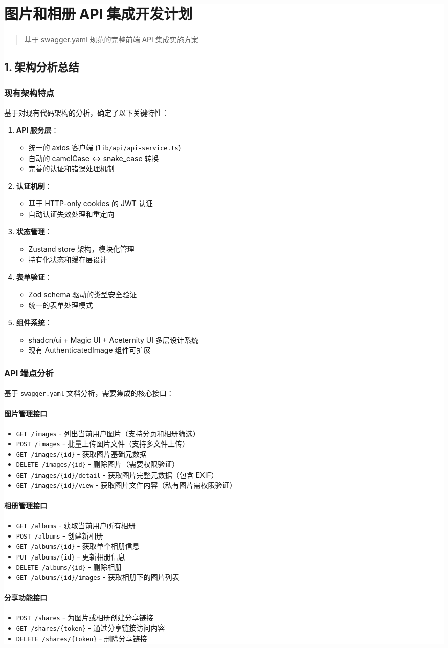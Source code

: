 # 图片和相册 API 集成开发计划

> 基于 swagger.yaml 规范的完整前端 API 集成实施方案

## 1. 架构分析总结

### 现有架构特点

基于对现有代码架构的分析，确定了以下关键特性：

1. **API 服务层**：
   - 统一的 axios 客户端 (`lib/api/api-service.ts`)
   - 自动的 camelCase ↔ snake_case 转换
   - 完善的认证和错误处理机制

2. **认证机制**：
   - 基于 HTTP-only cookies 的 JWT 认证
   - 自动认证失效处理和重定向

3. **状态管理**：
   - Zustand store 架构，模块化管理
   - 持有化状态和缓存层设计

4. **表单验证**：
   - Zod schema 驱动的类型安全验证
   - 统一的表单处理模式

5. **组件系统**：
   - shadcn/ui + Magic UI + Aceternity UI 多层设计系统
   - 现有 AuthenticatedImage 组件可扩展

### API 端点分析

基于 `swagger.yaml` 文档分析，需要集成的核心接口：

#### 图片管理接口
- `GET /images` - 列出当前用户图片（支持分页和相册筛选）
- `POST /images` - 批量上传图片文件（支持多文件上传）
- `GET /images/{id}` - 获取图片基础元数据
- `DELETE /images/{id}` - 删除图片（需要权限验证）
- `GET /images/{id}/detail` - 获取图片完整元数据（包含 EXIF）
- `GET /images/{id}/view` - 获取图片文件内容（私有图片需权限验证）

#### 相册管理接口
- `GET /albums` - 获取当前用户所有相册
- `POST /albums` - 创建新相册
- `GET /albums/{id}` - 获取单个相册信息
- `PUT /albums/{id}` - 更新相册信息
- `DELETE /albums/{id}` - 删除相册
- `GET /albums/{id}/images` - 获取相册下的图片列表

#### 分享功能接口
- `POST /shares` - 为图片或相册创建分享链接
- `GET /shares/{token}` - 通过分享链接访问内容
- `DELETE /shares/{token}` - 删除分享链接

